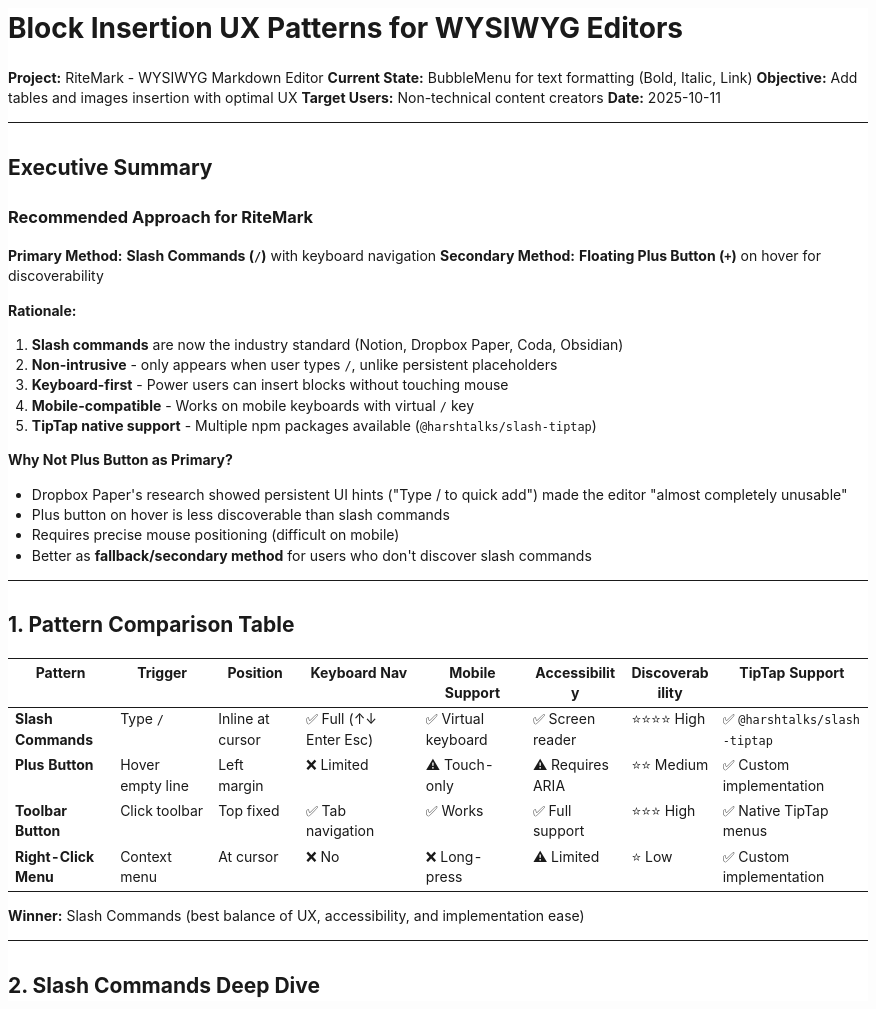 # Block Insertion UX Patterns for WYSIWYG Editors

**Project:** RiteMark - WYSIWYG Markdown Editor
**Current State:** BubbleMenu for text formatting (Bold, Italic, Link)
**Objective:** Add tables and images insertion with optimal UX
**Target Users:** Non-technical content creators
**Date:** 2025-10-11

---

## Executive Summary

### Recommended Approach for RiteMark

**Primary Method:** **Slash Commands (`/`)** with keyboard navigation
**Secondary Method:** **Floating Plus Button (`+`)** on hover for discoverability

**Rationale:**
1. **Slash commands** are now the industry standard (Notion, Dropbox Paper, Coda, Obsidian)
2. **Non-intrusive** - only appears when user types `/`, unlike persistent placeholders
3. **Keyboard-first** - Power users can insert blocks without touching mouse
4. **Mobile-compatible** - Works on mobile keyboards with virtual `/` key
5. **TipTap native support** - Multiple npm packages available (`@harshtalks/slash-tiptap`)

**Why Not Plus Button as Primary?**
- Dropbox Paper's research showed persistent UI hints ("Type / to quick add") made the editor "almost completely unusable"
- Plus button on hover is less discoverable than slash commands
- Requires precise mouse positioning (difficult on mobile)
- Better as **fallback/secondary method** for users who don't discover slash commands

---

## 1. Pattern Comparison Table

| Pattern | Trigger | Position | Keyboard Nav | Mobile Support | Accessibility | Discoverability | TipTap Support |
|---------|---------|----------|--------------|----------------|---------------|-----------------|----------------|
| **Slash Commands** | Type `/` | Inline at cursor | ✅ Full (↑↓ Enter Esc) | ✅ Virtual keyboard | ✅ Screen reader | ⭐⭐⭐⭐ High | ✅ `@harshtalks/slash-tiptap` |
| **Plus Button** | Hover empty line | Left margin | ❌ Limited | ⚠️ Touch-only | ⚠️ Requires ARIA | ⭐⭐ Medium | ✅ Custom implementation |
| **Toolbar Button** | Click toolbar | Top fixed | ✅ Tab navigation | ✅ Works | ✅ Full support | ⭐⭐⭐ High | ✅ Native TipTap menus |
| **Right-Click Menu** | Context menu | At cursor | ❌ No | ❌ Long-press | ⚠️ Limited | ⭐ Low | ✅ Custom implementation |

**Winner:** Slash Commands (best balance of UX, accessibility, and implementation ease)

---

## 2. Slash Commands Deep Dive
